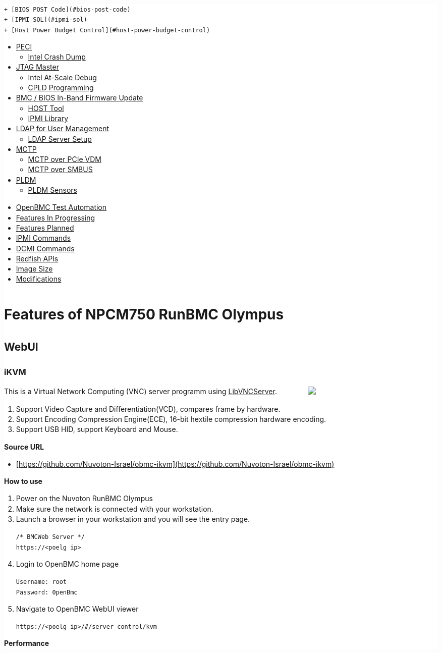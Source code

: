     + [BIOS POST Code](#bios-post-code)
    + [IPMI SOL](#ipmi-sol)
    + [Host Power Budget Control](#host-power-budget-control)
  * [PECI](#peci)
    + [Intel Crash Dump](#intel-crash-dump)
  * [JTAG Master](#jtag-master)
    + [Intel At-Scale Debug](#intel-at-scale-debug)
    + [CPLD Programming](#cpld-programming)
  * [BMC / BIOS In-Band Firmware Update](#bmc--bios-in-band-firmware-update)
    + [HOST Tool](#host-tool)
    + [IPMI Library](#ipmi-library)
  * [LDAP for User Management](#ldap-for-user-management)
    + [LDAP Server Setup](#ldap-server-setup)
  * [MCTP](#mctp)
    + [MCTP over PCIe VDM](#mctp-over-pcie-vdm)
    + [MCTP over SMBUS](#mctp-over-smbus)
  * [PLDM](#pldm)
    + [PLDM Sensors](#pldm-sensors)
- [OpenBMC Test Automation](#openbmc-test-automation)
- [Features In Progressing](#features-in-progressing)
- [Features Planned](#features-planned)
- [IPMI Commands](#ipmi-commands)
- [DCMI Commands](#dcmi-commands)
- [Redfish APIs](#redfish-apis)
- [Image Size](#image-size)
- [Modifications](#modifications)

# Features of NPCM750 RunBMC Olympus

## WebUI

### iKVM
<img align="right" width="30%" src="https://raw.githubusercontent.com/NTC-CCBG/snapshots/master/openbmc/ipkvm.PNG">

This is a Virtual Network Computing (VNC) server programm using [LibVNCServer](https://github.com/LibVNC/libvncserver).
1. Support Video Capture and Differentiation(VCD), compares frame by hardware.
2. Support Encoding Compression Engine(ECE), 16-bit hextile compression hardware encoding.
3. Support USB HID, support Keyboard and Mouse.

**Source URL**

* [https://github.com/Nuvoton-Israel/obmc-ikvm](https://github.com/Nuvoton-Israel/obmc-ikvm)

**How to use**

1. Power on the Nuvoton RunBMC Olympus
2. Make sure the network is connected with your workstation.
3. Launch a browser in your workstation and you will see the entry page.
    ```
    /* BMCWeb Server */
    https://<poelg ip>
    ```
4. Login to OpenBMC home page
    ```
    Username: root
    Password: 0penBmc
    ```
5. Navigate to OpenBMC WebUI viewer
    ```
    https://<poelg ip>/#/server-control/kvm
    ```
**Performance**
